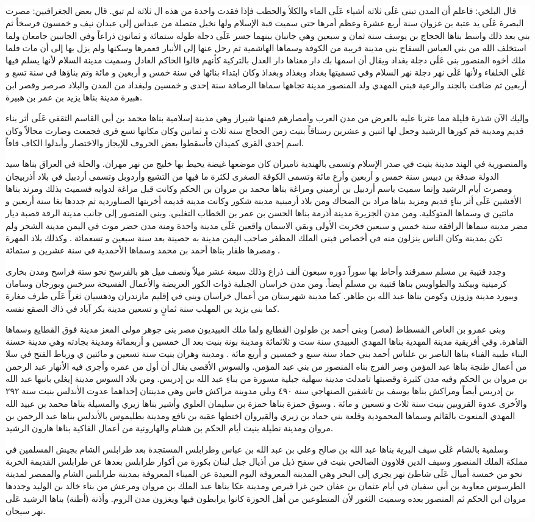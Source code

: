  قال البلخي: فاعلم أن المدن تبنى عَلَى  ثلاثة  أشياء عَلَى الماء والكلأ والحطب فإذا فقدت واحدة من هذه ال  ثلاثة  لم تبق. قال بعض الجغرافيين: مصرت البصرة عَلَى يد عتبة بن غزوان سنة  أربع  عشرة  وعظم أمرها حتى سميت قبة الإسلام ولها نخيل متصلة من عبداس إلى عبدان نيف و  خمسون  فرسخاً ثم بني بعد ذلك واسط بناها الحجاج بن يوسف سنة ثمان و  سبعين  وهي جانبان بينهما جسر عَلَى دجلة طوله  ستمائة  و  ثمانون  ذراعاً وفي الجانبين جامعان ولما استخلف الله من بني العباس السفاح بنى مدينة قريبة من الكوفة وسماها الهاشمية ثم رحل عنها إلى الأنبار فعمرها وسكنها ولم يزل بها إلى أن مات فلما   ملك أخوه المنصور بنى عَلَى دجلة بغداد ويقال أن اسمها بك دار معناها دار العدل بالتركية كأنهم قالوا الحاكم العادل وسميت مدينة السلام لأنها يسلم فيها عَلَى الخلفاء ولأنها عَلَى نهر دجلة نهر السلام وفي تسميتها بغداد وبغذاد وبغداذ وكان ابتداء بنائها في سنة  خمس  و  أربعين  و  مائة  وتم بناؤها في سنة  تسع  و  أربعين  ثم ضاقت بالجند والرعية فبنى المهدي ولد المنصور مدينة تجاهها سماها الرصافة سنة  إحدى  و  خمسين  ولبغداد من المدن والبلاد صرصر وقصر ابن هبيرة مدينة بناها يزيد بن عمر بن هبيرة. 

 وإليك الآن شذرة قليلة مما عثرنا عليه بالعرض من مدن العرب وأمصارهم فمنها شيراز وهي مدينة إسلامية بناها محمد بن أبي القاسم الثقفي عَلَى أثر بناء قديم ومدينة قم كورها الرشيد وجعل لها  اثنين  و  عشرين  رستاقاً بنيت زمن الحجاج سنة  ثلاث  و  ثمانين  وكان مكانها  تسع  قرى فجمعت وصارت محالاً وكان اسم  إحدى  القرى كميدان فأسقطوا بعض الحروف للإيجاز والاختصار وأبدلوا الكاف قافاً. 

 والمنصورية في الهند مدينة بنيت في صدر الإسلام وتسمى بالهندية تاميران كان موضعها غيضة يحيط بها خليج من نهر مهران. والحلة في العراق بناها سيد الدولة صدقة بن دبيس سنة  خمس  و  أربعين  وأرع  مائة  وتسمى الكوفة الصغرى لكثرة ما فيها من التشيع وأردوبل وتسمى أردبيل في بلاد أذربيجان ومصرت أيام الرشيد وإنما سميت باسم أردبيل بن أرميني ومراغة بناها محمد بن مروان بن الحكم وكانت قبل مراغة لدوابه فسميت بذلك ومرند بناها الأفشين عَلَى أثر بناءٍ قديم ومزيد بناها مراد بن الضحاك ومن بلاد أرمينية مدينة شكور وكانت مدينة قديمة أخربتها الصناوردية ثم جددها بغا سنة  أربعين  و  مائتين  ي وسماها المتوكلية. ومن مدن الجزيرة مدينة أذرمة بناها الحسن بن عمر بن الخطاب التغلبي. وبنى المنصور إلى جانب مدينة الرقة قصبة ديار مضر مدينة سماها الرافقة سنة  خمس  و  سبعين  فخربت الأولى وبقي الاسمان واقعين عَلَى مدينة واحدة ومنة مدن حضر موت في اليمن مدينة الشحر ولم تكن بمدينة وكان الناس ينزلون منه في أخصاص فبنى الملك المظفر صاحب اليمن مدينة به حصينة بعد سنة  سبعين  و  تسعمائة  . وكذلك بلاد المهرة ومصرها ظفار بناها أحمد بن محمد وسماها الأحمدية في سنة  عشرين  و  ستمائة  . 

 وجدد قتيبة بن مسلم سمرقند وأحاط بها سوراً دوره  سبعون  ألف  ذراع وذلك  سبعة  عشر   ميلاً ونصف ميل هو بالفرسخ نحو  ستة  فراسخ ومدن بخارى كرمينية وبيكند والطواويس بناها قتيبة بن مسلم أيضاً. ومن مدن خراسان الجبلية ذوات الكور العريضة والأعمال الفسيحة سرخس وبورجان وسامان وبيورد مدينة وزوزن وكومن بناها عبد الله بن طاهر. كما مدينة شهرستان من أعمال خراسان وبنى في إقليم مازندران ودهسيان ثغراً عَلَى طرف مغارة كما بنى يزيد بن المهلب سنة ثمانٍ و  تسعين  مدينة بكر آباد في ذاك الصقع نفسه. 

 وبنى عمرو بن العاص الفسطاط (مصر) وبنى أحمد بن طولون القطايع ولما ملك العبيديون مصر بنى جوهر مولى المعز مدينة فوق القطايع وسماها القاهرة. وفي أفريقية مدينة المهدية بناها المهدي العبيدي سنة  ست  و  ثلاثمائة  ومدينة بونة بنيت بعد ال  خمسين  و  أربعمائة  ومدينة بجادته وهي مدينة حسنة البناء طيبة الفناء بناها الناصر بن علناس أحمد بني حماد سنة  سبع  و  خمسين  و  أربع مائة  . ومدينة وهران بنيت سنة  تسعين  و  مائتين  ي ورباط الفتح في سلا من أعمال طنجة بناها عبد المؤمن وصر الفرج بناه المنصور من بني عبد المؤمن. والسوس الأقصى يقال أن أول من عمره وأجرى فيه الأنهار عبد الرحمن بن مروان بن الحكم وفيه مدن كثيرة وقصبتها تامدلت مدينة سهلية جبلية مسورة من بناءِ عبد الله بن إدريس. ومن بلاد السوس مدينة إيغلي بانيها عبد الله بن إدريس أيضاً ومراكش بناها يوسف بن تاشفين الصنهاجي سنة  ٤٩٠  ويلي مدوينة مراكش فاس وهي مدينتان إحداهما عدوت الأندلس بنيت سنة  ٢٩٢  والأخرى عدوة القرويين بنيت سنة  ثلاث  و  تسعين  و  مائة  . وسوق حمزة بناها حمزة بن سليمان العلوي وأشير بناها زيري والمسيلة بناها محمد بن عبيد الله المهدي المنعوت بالقائم وسماها المحمودية وقلعة بني حماد بن زيري والقيروان اختطها عقبة بن نافع ومدينة بطليموس بالأندلس بناها عبد الرحمن بن مروان ومدينة نطيلة بنيت أيام الحكم بن هشام والهارونية من أعمال الفاكية بناها هارون الرشيد. 

 وسلمية بالشام عَلَى سيف البرية بناها عبد الله بن صالح وعلي بن عبد الله بن عباس وطرابلس المستجدة بعد طرابلس الشام بجيش المسلمين في مملكة الملك المنصور وسيف الدين قلاوون الصالحي بنيت في سفح ذيل من أذيال جبل لبنان بكورة من أكوار طرابلس بعدها عن طرابلس القديمة الخربة نحو من  خمسة  أميال عَلَى شاطئ نهر يجري إلى البحر وهي المدينة المعروفة اليوم البعيدة عن الميناء المعروفة بمدينة طرابلس الشام والممصر   لمدينة الطرسوس معاوية بن أبي سفيان في أيام عثمان بن عفان حين غزا قبرص ومدينة عكا بناها عبد الملك بن مروان ومرعش من بناء خالد بن الوليد وجددها مروان ابن الحكم ثم المنصور بعده وسميت الثغور لأن المتطوعين من أهل الحوزة كانوا يرابطون فيها ويغزون مدن الروم. وأذنة (أطنة) بناها الرشيد عَلَى نهر سيحان. 
